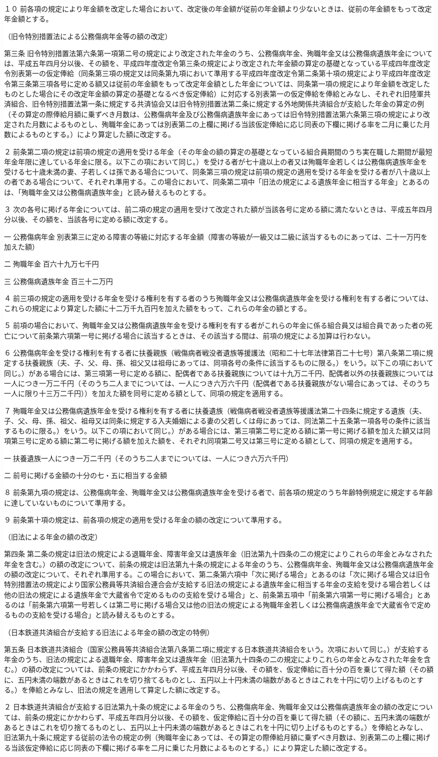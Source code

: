 １０ 前各項の規定により年金額を改定した場合において、改定後の年金額が従前の年金額より少ないときは、従前の年金額をもって改定年金額とする。

（旧令特別措置法による公務傷病年金等の額の改定）

第三条 旧令特別措置法第六条第一項第二号の規定により改定された年金のうち、公務傷病年金、殉職年金又は公務傷病遺族年金については、平成五年四月分以後、その額を、平成四年度改定令第三条の規定により改定された年金額の算定の基礎となっている平成四年度改定令別表第一の仮定俸給（同条第三項の規定又は同条第九項において準用する平成四年度改定令第二条第十項の規定により平成四年度改定令第三条第三項各号に定める額又は従前の年金額をもって改定年金額とした年金については、同条第一項の規定により年金額を改定したものとした場合にその改定年金額の算定の基礎となるべき仮定俸給）に対応する別表第一の仮定俸給を俸給とみなし、それぞれ旧陸軍共済組合、旧令特別措置法第一条に規定する共済協会又は旧令特別措置法第二条に規定する外地関係共済組合が支給した年金の算定の例（その算定の際俸給月額に乗ずべき月数は、公務傷病年金及び公務傷病遺族年金にあっては旧令特別措置法第六条第三項の規定により改定された月数によるものとし、殉職年金にあっては別表第二の上欄に掲げる当該仮定俸給に応じ同表の下欄に掲げる率を二月に乗じた月数によるものとする。）により算定した額に改定する。

２ 前条第二項の規定は前項の規定の適用を受ける年金（その年金の額の算定の基礎となっている組合員期間のうち実在職した期間が最短年金年限に達している年金に限る。以下この項において同じ。）を受ける者が七十歳以上の者又は殉職年金若しくは公務傷病遺族年金を受ける七十歳未満の妻、子若しくは孫である場合について、同条第三項の規定は前項の規定の適用を受ける年金を受ける者が八十歳以上の者である場合について、それぞれ準用する。この場合において、同条第二項中「旧法の規定による遺族年金に相当する年金」とあるのは、「殉職年金又は公務傷病遺族年金」と読み替えるものとする。

３ 次の各号に掲げる年金については、前二項の規定の適用を受けて改定された額が当該各号に定める額に満たないときは、平成五年四月分以後、その額を、当該各号に定める額に改定する。

一 公務傷病年金 別表第三に定める障害の等級に対応する年金額（障害の等級が一級又は二級に該当するものにあっては、二十一万円を加えた額）

二 殉職年金 百六十九万七千円

三 公務傷病遺族年金 百三十二万円

４ 前三項の規定の適用を受ける年金を受ける権利を有する者のうち殉職年金又は公務傷病遺族年金を受ける権利を有する者については、これらの規定により算定した額に十二万千九百円を加えた額をもって、これらの年金の額とする。

５ 前項の場合において、殉職年金又は公務傷病遺族年金を受ける権利を有する者がこれらの年金に係る組合員又は組合員であった者の死亡について前条第六項第一号に掲げる場合に該当するときは、その該当する間は、前項の規定による加算は行わない。

６ 公務傷病年金を受ける権利を有する者に扶養親族（戦傷病者戦没者遺族等援護法（昭和二十七年法律第百二十七号）第八条第二項に規定する扶養親族（夫、子、父、母、孫、祖父又は祖母にあっては、同項各号の条件に該当するものに限る。）をいう。以下この項において同じ。）がある場合には、第三項第一号に定める額に、配偶者である扶養親族については十九万二千円、配偶者以外の扶養親族については一人につき一万二千円（そのうち二人までについては、一人につき六万六千円（配偶者である扶養親族がない場合にあっては、そのうち一人に限り十三万二千円））を加えた額を同号に定める額として、同項の規定を適用する。

７ 殉職年金又は公務傷病遺族年金を受ける権利を有する者に扶養遺族（戦傷病者戦没者遺族等援護法第二十四条に規定する遺族（夫、子、父、母、孫、祖父、祖母又は同条に規定する入夫婚姻による妻の父若しくは母にあっては、同法第二十五条第一項各号の条件に該当するものに限る。）をいう。以下この項において同じ。）がある場合には、第三項第二号に定める額に第一号に掲げる額を加えた額又は同項第三号に定める額に第二号に掲げる額を加えた額を、それぞれ同項第二号又は第三号に定める額として、同項の規定を適用する。

一 扶養遺族一人につき一万二千円（そのうち二人までについては、一人につき六万六千円）

二 前号に掲げる金額の十分の七・五に相当する金額

８ 前条第九項の規定は、公務傷病年金、殉職年金又は公務傷病遺族年金を受ける者で、前各項の規定のうち年齢特例規定に規定する年齢に達していないものについて準用する。

９ 前条第十項の規定は、前各項の規定の適用を受ける年金の額の改定について準用する。

（旧法による年金の額の改定）

第四条 第二条の規定は旧法の規定による退職年金、障害年金又は遺族年金（旧法第九十四条の二の規定によりこれらの年金とみなされた年金を含む。）の額の改定について、前条の規定は旧法第九十条の規定による年金のうち、公務傷病年金、殉職年金又は公務傷病遺族年金の額の改定について、それぞれ準用する。この場合において、第二条第六項中「次に掲げる場合」とあるのは「次に掲げる場合又は旧令特別措置法の規定により国家公務員等共済組合連合会が支給する旧法の規定による遺族年金に相当する年金の支給を受ける場合若しくは他の旧法の規定による遺族年金で大蔵省令で定めるものの支給を受ける場合」と、前条第五項中「前条第六項第一号に掲げる場合」とあるのは「前条第六項第一号若しくは第二号に掲げる場合又は他の旧法の規定による殉職年金若しくは公務傷病遺族年金で大蔵省令で定めるものの支給を受ける場合」と読み替えるものとする。

（日本鉄道共済組合が支給する旧法による年金の額の改定の特例）

第五条 日本鉄道共済組合（国家公務員等共済組合法第八条第二項に規定する日本鉄道共済組合をいう。次項において同じ。）が支給する年金のうち、旧法の規定による退職年金、障害年金又は遺族年金（旧法第九十四条の二の規定によりこれらの年金とみなされた年金を含む。）の額の改定については、前条の規定にかかわらず、平成五年四月分以後、その額を、仮定俸給に百十分の百を乗じて得た額（その額に、五円未満の端数があるときはこれを切り捨てるものとし、五円以上十円未満の端数があるときはこれを十円に切り上げるものとする。）を俸給とみなし、旧法の規定を適用して算定した額に改定する。

２ 日本鉄道共済組合が支給する旧法第九十条の規定による年金のうち、公務傷病年金、殉職年金又は公務傷病遺族年金の額の改定については、前条の規定にかかわらず、平成五年四月分以後、その額を、仮定俸給に百十分の百を乗じて得た額（その額に、五円未満の端数があるときはこれを切り捨てるものとし、五円以上十円未満の端数があるときはこれを十円に切り上げるものとする。）を俸給とみなし、旧法第九十条に規定する従前の法令の規定の例（殉職年金にあっては、その算定の際俸給月額に乗ずべき月数は、別表第二の上欄に掲げる当該仮定俸給に応じ同表の下欄に掲げる率を二月に乗じた月数によるものとする。）により算定した額に改定する。
